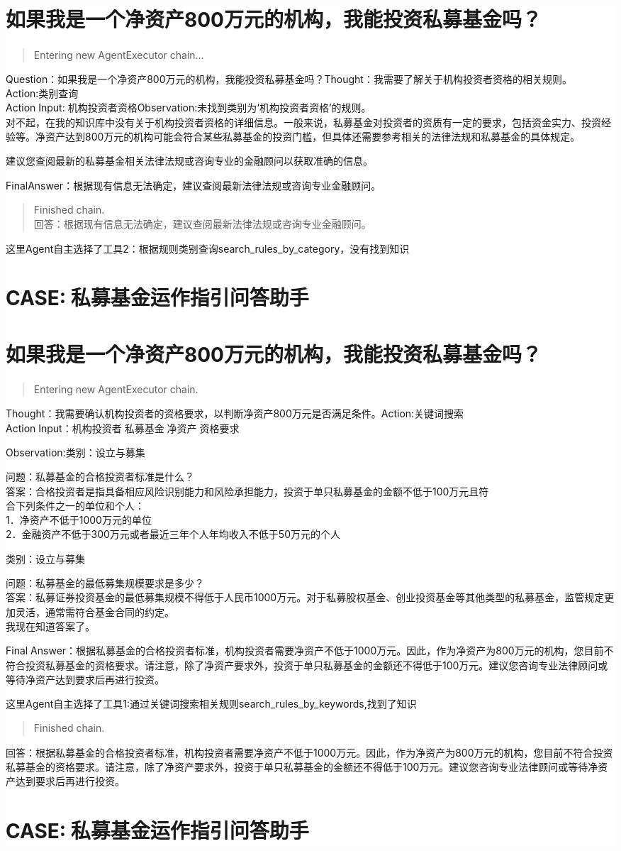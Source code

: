 # 如果我是一个净资产800万元的机构，我能投资私募基金吗？

> Entering new AgentExecutor chain...

Question：如果我是一个净资产800万元的机构，我能投资私募基金吗？Thought：我需要了解关于机构投资者资格的相关规则。  
Action:类别查询  
Action Input: 机构投资者资格Observation:未找到类别为‘机构投资者资格’的规则。  
对不起，在我的知识库中没有关于机构投资者资格的详细信息。一般来说，私募基金对投资者的资质有一定的要求，包括资金实力、投资经验等。净资产达到800万元的机构可能会符合某些私募基金的投资门槛，但具体还需要参考相关的法律法规和私募基金的具体规定。

建议您查阅最新的私募基金相关法律法规或咨询专业的金融顾问以获取准确的信息。

FinalAnswer：根据现有信息无法确定，建议查阅最新法律法规或咨询专业金融顾问。

> Finished chain.   
回答：根据现有信息无法确定，建议查阅最新法律法规或咨询专业金融顾问。

这里Agent自主选择了工具2：根据规则类别查询search_rules_by_category，没有找到知识

# CASE: 私募基金运作指引问答助手

# 如果我是一个净资产800万元的机构，我能投资私募基金吗？

> Entering new AgentExecutor chain.

Thought：我需要确认机构投资者的资格要求，以判断净资产800万元是否满足条件。Action:关键词搜索  
Action Input：机构投资者 私募基金 净资产 资格要求

Observation:类别：设立与募集

问题：私募基金的合格投资者标准是什么？  
答案：合格投资者是指具备相应风险识别能力和风险承担能力，投资于单只私募基金的金额不低于100万元且符  
合下列条件之一的单位和个人：  
1．净资产不低于1000万元的单位  
2．金融资产不低于300万元或者最近三年个人年均收入不低于50万元的个人

类别：设立与募集

问题：私募基金的最低募集规模要求是多少？  
答案：私募证券投资基金的最低募集规模不得低于人民币1000万元。对于私募股权基金、创业投资基金等其他类型的私募基金，监管规定更加灵活，通常需符合基金合同的约定。  
我现在知道答案了。

Final Answer：根据私募基金的合格投资者标准，机构投资者需要净资产不低于1000万元。因此，作为净资产为800万元的机构，您目前不符合投资私募基金的资格要求。请注意，除了净资产要求外，投资于单只私募基金的金额还不得低于100万元。建议您咨询专业法律顾问或等待净资产达到要求后再进行投资。

这里Agent自主选择了工具1:通过关键词搜索相关规则search_rules_by_keywords,找到了知识

> Finished chain.

回答：根据私募基金的合格投资者标准，机构投资者需要净资产不低于1000万元。因此，作为净资产为800万元的机构，您目前不符合投资私募基金的资格要求。请注意，除了净资产要求外，投资于单只私募基金的金额还不得低于100万元。建议您咨询专业法律顾问或等待净资产达到要求后再进行投资。

# CASE: 私募基金运作指引问答助手

